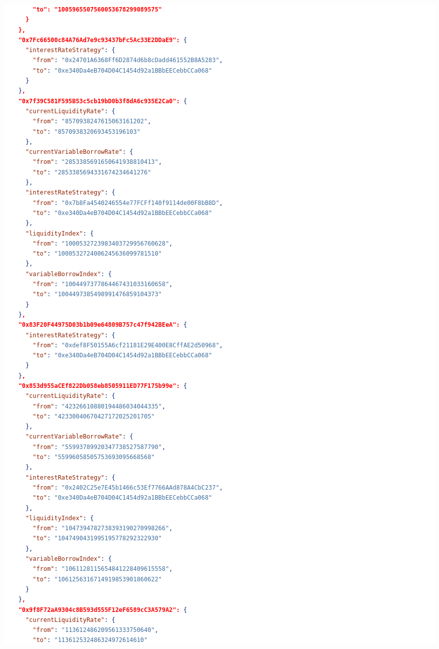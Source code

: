 ```json
        "to": "1005965507560053678299089575"
      }
    },
    "0x7Fc66500c84A76Ad7e9c93437bFc5Ac33E2DDaE9": {
      "interestRateStrategy": {
        "from": "0x24701A6368Ff6D2874d6b8cDadd461552B8A5283",
        "to": "0xe340Da4eB704D04C1454d92a1BBbEECebbCCa068"
      }
    },
    "0x7f39C581F595B53c5cb19bD0b3f8dA6c935E2Ca0": {
      "currentLiquidityRate": {
        "from": "8570938247615063161202",
        "to": "8570938320693453196103"
      },
      "currentVariableBorrowRate": {
        "from": "2853385691650641938810413",
        "to": "2853385694331674234641276"
      },
      "interestRateStrategy": {
        "from": "0x7b8Fa4540246554e77FCFf140f9114de00F8bB8D",
        "to": "0xe340Da4eB704D04C1454d92a1BBbEECebbCCa068"
      },
      "liquidityIndex": {
        "from": "1000532723983403729956760628",
        "to": "1000532724006245636099781510"
      },
      "variableBorrowIndex": {
        "from": "1004497377864467431033160658",
        "to": "1004497385498991476859104373"
      }
    },
    "0x83F20F44975D03b1b09e64809B757c47f942BEeA": {
      "interestRateStrategy": {
        "from": "0xdef8F50155A6cf21181E29E400E8CffAE2d50968",
        "to": "0xe340Da4eB704D04C1454d92a1BBbEECebbCCa068"
      }
    },
    "0x853d955aCEf822Db058eb8505911ED77F175b99e": {
      "currentLiquidityRate": {
        "from": "42326610880194486034044335",
        "to": "42330040670427172025201705"
      },
      "currentVariableBorrowRate": {
        "from": "55993789920347738527587790",
        "to": "55996058505753693095668568"
      },
      "interestRateStrategy": {
        "from": "0x2402C25e7E45b1466c53Ef7766AAd878A4CbC237",
        "to": "0xe340Da4eB704D04C1454d92a1BBbEECebbCCa068"
      },
      "liquidityIndex": {
        "from": "1047394782738393190270998266",
        "to": "1047490431995195778292322930"
      },
      "variableBorrowIndex": {
        "from": "1061128115654841228409615558",
        "to": "1061256316714919853901860622"
      }
    },
    "0x9f8F72aA9304c8B593d555F12eF6589cC3A579A2": {
      "currentLiquidityRate": {
        "from": "113612486209561333750640",
        "to": "113612532486324972614610"
```